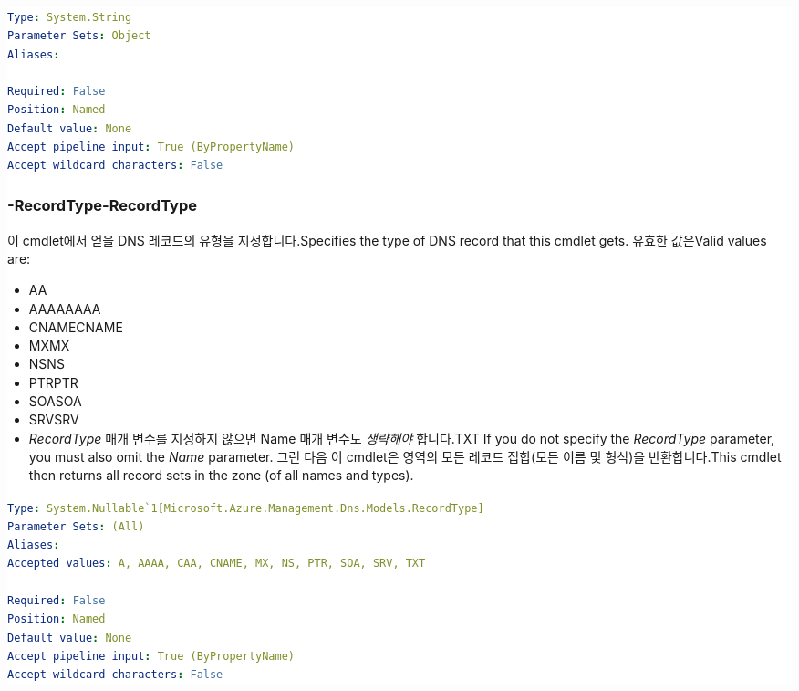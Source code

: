 ```yaml
Type: System.String
Parameter Sets: Object
Aliases:

Required: False
Position: Named
Default value: None
Accept pipeline input: True (ByPropertyName)
Accept wildcard characters: False
```

### <span data-ttu-id="9f9bb-129">-RecordType</span><span class="sxs-lookup"><span data-stu-id="9f9bb-129">-RecordType</span></span>
<span data-ttu-id="9f9bb-130">이 cmdlet에서 얻을 DNS 레코드의 유형을 지정합니다.</span><span class="sxs-lookup"><span data-stu-id="9f9bb-130">Specifies the type of DNS record that this cmdlet gets.</span></span>
<span data-ttu-id="9f9bb-131">유효한 값은</span><span class="sxs-lookup"><span data-stu-id="9f9bb-131">Valid values are:</span></span> 
- <span data-ttu-id="9f9bb-132">A</span><span class="sxs-lookup"><span data-stu-id="9f9bb-132">A</span></span>
- <span data-ttu-id="9f9bb-133">AAAA</span><span class="sxs-lookup"><span data-stu-id="9f9bb-133">AAAA</span></span>
- <span data-ttu-id="9f9bb-134">CNAME</span><span class="sxs-lookup"><span data-stu-id="9f9bb-134">CNAME</span></span>
- <span data-ttu-id="9f9bb-135">MX</span><span class="sxs-lookup"><span data-stu-id="9f9bb-135">MX</span></span>
- <span data-ttu-id="9f9bb-136">NS</span><span class="sxs-lookup"><span data-stu-id="9f9bb-136">NS</span></span>
- <span data-ttu-id="9f9bb-137">PTR</span><span class="sxs-lookup"><span data-stu-id="9f9bb-137">PTR</span></span>
- <span data-ttu-id="9f9bb-138">SOA</span><span class="sxs-lookup"><span data-stu-id="9f9bb-138">SOA</span></span>
- <span data-ttu-id="9f9bb-139">SRV</span><span class="sxs-lookup"><span data-stu-id="9f9bb-139">SRV</span></span>
- <span data-ttu-id="9f9bb-140">*RecordType* 매개 변수를 지정하지 않으면 Name 매개 변수도 *생략해야* 합니다.</span><span class="sxs-lookup"><span data-stu-id="9f9bb-140">TXT If you do not specify the *RecordType* parameter, you must also omit the *Name* parameter.</span></span> <span data-ttu-id="9f9bb-141">그런 다음 이 cmdlet은 영역의 모든 레코드 집합(모든 이름 및 형식)을 반환합니다.</span><span class="sxs-lookup"><span data-stu-id="9f9bb-141">This cmdlet then returns all record sets in the zone (of all names and types).</span></span>

```yaml
Type: System.Nullable`1[Microsoft.Azure.Management.Dns.Models.RecordType]
Parameter Sets: (All)
Aliases:
Accepted values: A, AAAA, CAA, CNAME, MX, NS, PTR, SOA, SRV, TXT

Required: False
Position: Named
Default value: None
Accept pipeline input: True (ByPropertyName)
Accept wildcard characters: False
```
